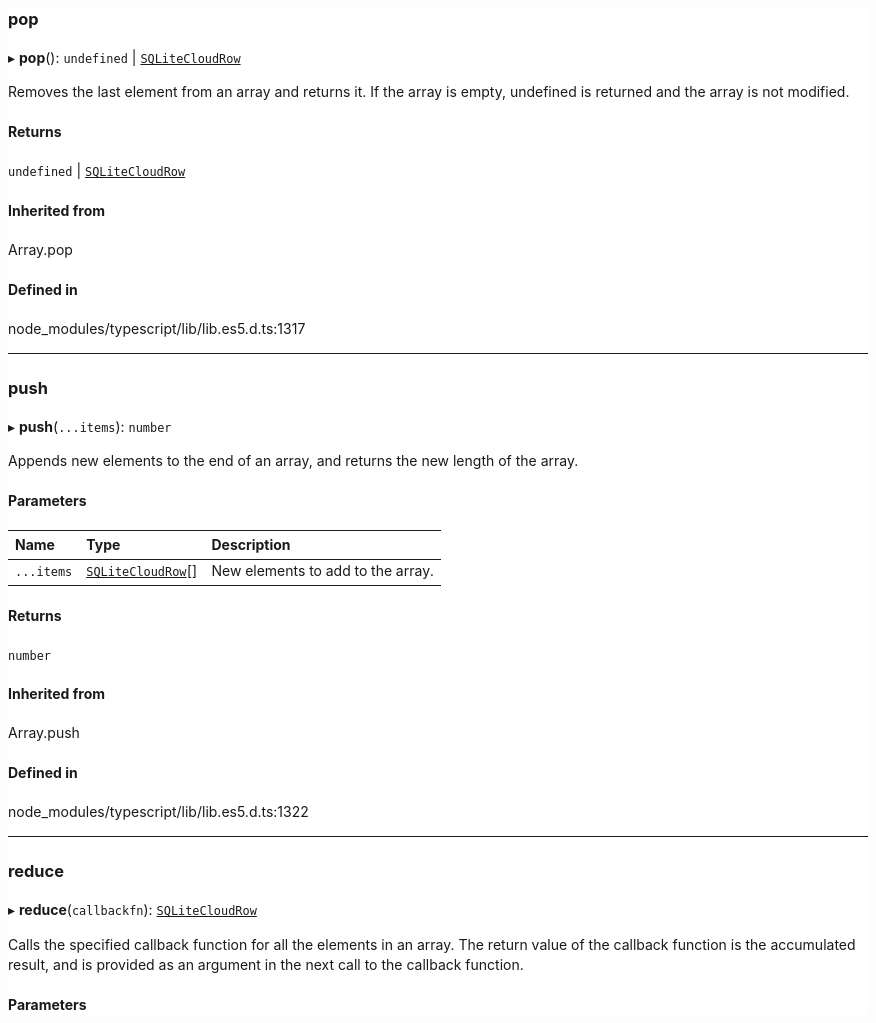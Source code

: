 ### pop

▸ **pop**(): `undefined` \| [`SQLiteCloudRow`](sqlitecloudrow)

Removes the last element from an array and returns it.
If the array is empty, undefined is returned and the array is not modified.

#### Returns

`undefined` \| [`SQLiteCloudRow`](sqlitecloudrow)

#### Inherited from

Array.pop

#### Defined in

node_modules/typescript/lib/lib.es5.d.ts:1317

___

### push

▸ **push**(`...items`): `number`

Appends new elements to the end of an array, and returns the new length of the array.

#### Parameters

| Name | Type | Description |
| :------ | :------ | :------ |
| `...items` | [`SQLiteCloudRow`](sqlitecloudrow)[] | New elements to add to the array. |

#### Returns

`number`

#### Inherited from

Array.push

#### Defined in

node_modules/typescript/lib/lib.es5.d.ts:1322

___

### reduce

▸ **reduce**(`callbackfn`): [`SQLiteCloudRow`](sqlitecloudrow)

Calls the specified callback function for all the elements in an array. The return value of the callback function is the accumulated result, and is provided as an argument in the next call to the callback function.

#### Parameters
